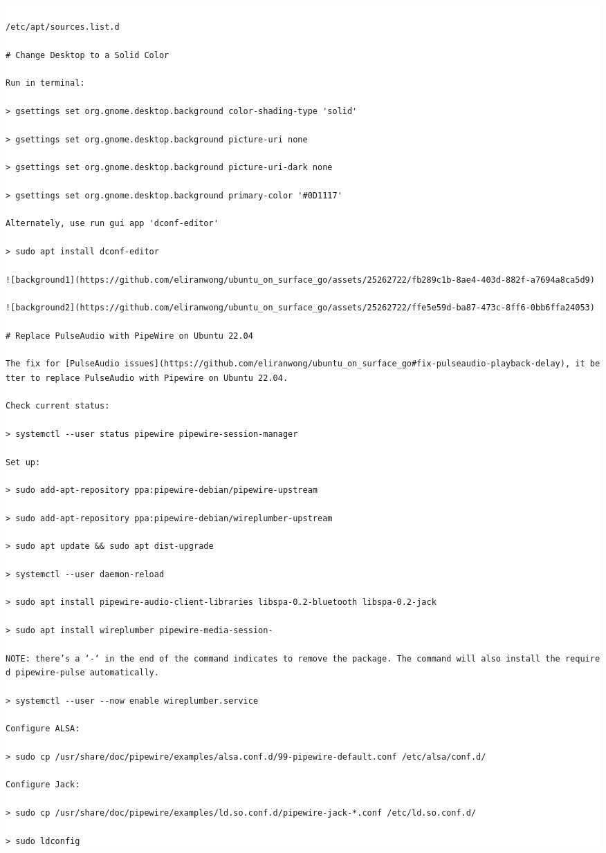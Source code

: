 ```

/etc/apt/sources.list.d

# Change Desktop to a Solid Color

Run in terminal:

> gsettings set org.gnome.desktop.background color-shading-type 'solid'
   
> gsettings set org.gnome.desktop.background picture-uri none
             
> gsettings set org.gnome.desktop.background picture-uri-dark none
           
> gsettings set org.gnome.desktop.background primary-color '#0D1117'

Alternately, use run gui app 'dconf-editor'

> sudo apt install dconf-editor

![background1](https://github.com/eliranwong/ubuntu_on_surface_go/assets/25262722/fb289c1b-8ae4-403d-882f-a7694a8ca5d9)

![background2](https://github.com/eliranwong/ubuntu_on_surface_go/assets/25262722/ffe5e59d-ba87-473c-8ff6-0bb6ffa24053)

# Replace PulseAudio with PipeWire on Ubuntu 22.04

The fix for [PulseAudio issues](https://github.com/eliranwong/ubuntu_on_surface_go#fix-pulseaudio-playback-delay), it better to replace PulseAudio with Pipewire on Ubuntu 22.04.

Check current status:

> systemctl --user status pipewire pipewire-session-manager

Set up:

> sudo add-apt-repository ppa:pipewire-debian/pipewire-upstream

> sudo add-apt-repository ppa:pipewire-debian/wireplumber-upstream

> sudo apt update && sudo apt dist-upgrade

> systemctl --user daemon-reload

> sudo apt install pipewire-audio-client-libraries libspa-0.2-bluetooth libspa-0.2-jack

> sudo apt install wireplumber pipewire-media-session-

NOTE: there’s a ‘-‘ in the end of the command indicates to remove the package. The command will also install the required pipewire-pulse automatically.

> systemctl --user --now enable wireplumber.service

Configure ALSA:

> sudo cp /usr/share/doc/pipewire/examples/alsa.conf.d/99-pipewire-default.conf /etc/alsa/conf.d/

Configure Jack:

> sudo cp /usr/share/doc/pipewire/examples/ld.so.conf.d/pipewire-jack-*.conf /etc/ld.so.conf.d/

> sudo ldconfig

```